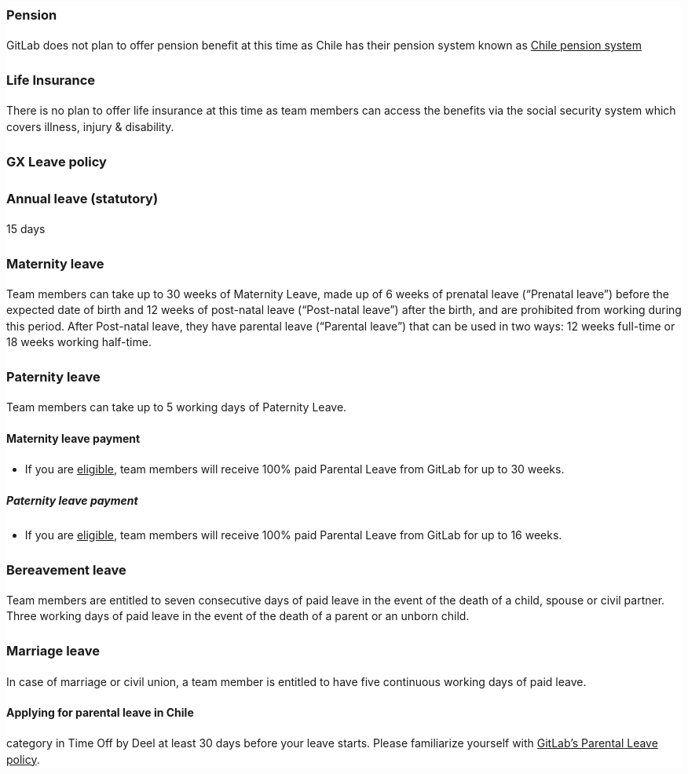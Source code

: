 ### Pension

GitLab does not plan to offer pension benefit at this time as Chile has their pension system known as [Chile pension system](https://www.ips.gob.cl/servlet/internet/inicio/beneficios-y-pensiones/pensiones)

### Life Insurance

There is no plan to offer life insurance at this time as team members can access the benefits via the social security system which covers illness, injury & disability.

### GX Leave policy

### Annual leave (statutory) 

15 days

### Maternity leave

Team members can take up to 30 weeks of Maternity Leave, made up of 6 weeks of prenatal leave (“Prenatal leave”) before the expected date of birth and 12 weeks of post-natal leave (“Post-natal leave”) after the birth, and are prohibited from working during this period. After Post-natal leave, they have parental leave (“Parental leave”) that can be used in two ways: 12 weeks full-time or 18 weeks working half-time.

### Paternity leave

Team members can take up to 5 working days of Paternity Leave.

#### Maternity leave payment

- If you are [eligible](/handbook/total-rewards/benefits/general-and-entity-benefits/#parental-leave), team members will receive 100% paid Parental Leave from GitLab for up to 30 weeks.

##### Paternity leave payment

- If you are [eligible](/handbook/total-rewards/benefits/general-and-entity-benefits/#parental-leave), team members will receive 100% paid Parental Leave from GitLab for up to 16 weeks.

### Bereavement leave

Team members are entitled to seven consecutive days of paid leave in the event of the death of a child, spouse or civil partner. Three working days of paid leave in the event of the death of a parent or an unborn child.

### Marriage leave

In case of marriage or civil union, a team member is entitled to have five continuous working days of paid leave.

#### Applying for parental leave in Chile

category in Time Off by Deel at least 30 days before your leave starts. Please familiarize yourself with [GitLab’s Parental Leave policy](/handbook/total-rewards/benefits/general-and-entity-benefits/#parental-leave).
